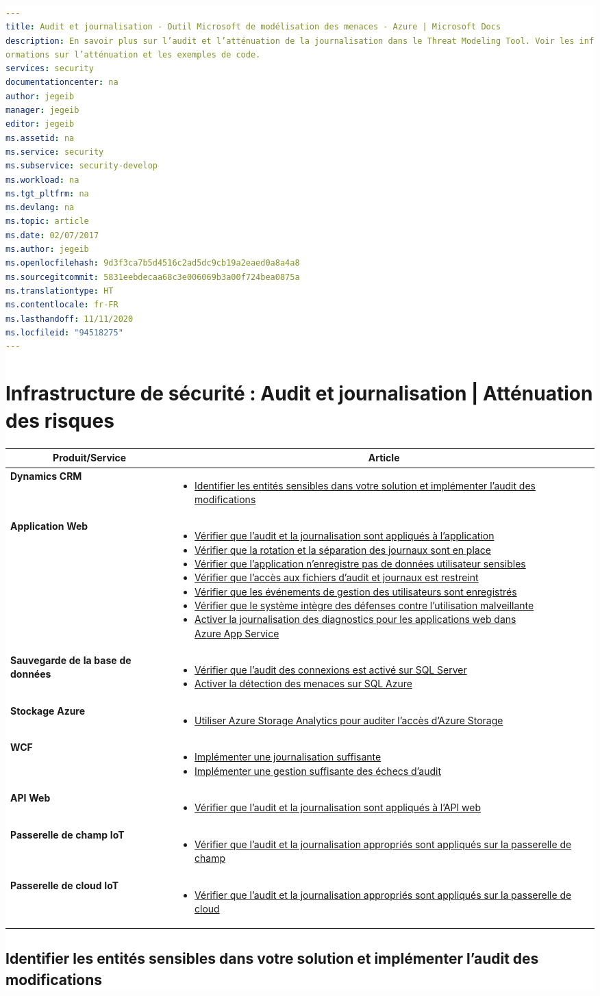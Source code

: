 ```yaml
---
title: Audit et journalisation - Outil Microsoft de modélisation des menaces - Azure | Microsoft Docs
description: En savoir plus sur l’audit et l’atténuation de la journalisation dans le Threat Modeling Tool. Voir les informations sur l’atténuation et les exemples de code.
services: security
documentationcenter: na
author: jegeib
manager: jegeib
editor: jegeib
ms.assetid: na
ms.service: security
ms.subservice: security-develop
ms.workload: na
ms.tgt_pltfrm: na
ms.devlang: na
ms.topic: article
ms.date: 02/07/2017
ms.author: jegeib
ms.openlocfilehash: 9d3f3ca7b5d4516c2ad5dc9cb19a2eaed0a8a4a8
ms.sourcegitcommit: 5831eebdecaa68c3e006069b3a00f724bea0875a
ms.translationtype: HT
ms.contentlocale: fr-FR
ms.lasthandoff: 11/11/2020
ms.locfileid: "94518275"
---
```

# <a name="security-frame-auditing-and-logging--mitigations"></a>Infrastructure de sécurité : Audit et journalisation | Atténuation des risques 

| Produit/Service | Article |
| --------------- | ------- |
| **Dynamics CRM**    | <ul><li>[Identifier les entités sensibles dans votre solution et implémenter l’audit des modifications](#sensitive-entities)</li></ul> |
| **Application Web** | <ul><li>[Vérifier que l’audit et la journalisation sont appliqués à l’application](#auditing)</li><li>[Vérifier que la rotation et la séparation des journaux sont en place](#log-rotation)</li><li>[Vérifier que l’application n’enregistre pas de données utilisateur sensibles](#log-sensitive-data)</li><li>[Vérifier que l’accès aux fichiers d’audit et journaux est restreint](#log-restricted-access)</li><li>[Vérifier que les événements de gestion des utilisateurs sont enregistrés](#user-management)</li><li>[Vérifier que le système intègre des défenses contre l’utilisation malveillante](#inbuilt-defenses)</li><li>[Activer la journalisation des diagnostics pour les applications web dans Azure App Service](#diagnostics-logging)</li></ul> |
| **Sauvegarde de la base de données** | <ul><li>[Vérifier que l’audit des connexions est activé sur SQL Server](#identify-sensitive-entities)</li><li>[Activer la détection des menaces sur SQL Azure](#threat-detection)</li></ul> |
| **Stockage Azure** | <ul><li>[Utiliser Azure Storage Analytics pour auditer l’accès d’Azure Storage](#analytics)</li></ul> |
| **WCF** | <ul><li>[Implémenter une journalisation suffisante](#sufficient-logging)</li><li>[Implémenter une gestion suffisante des échecs d’audit](#audit-failure-handling)</li></ul> |
| **API Web** | <ul><li>[Vérifier que l’audit et la journalisation sont appliqués à l’API web](#logging-web-api)</li></ul> |
| **Passerelle de champ IoT** | <ul><li>[Vérifier que l’audit et la journalisation appropriés sont appliqués sur la passerelle de champ](#logging-field-gateway)</li></ul> |
| **Passerelle de cloud IoT** | <ul><li>[Vérifier que l’audit et la journalisation appropriés sont appliqués sur la passerelle de cloud](#logging-cloud-gateway)</li></ul> |

## <a name="identify-sensitive-entities-in-your-solution-and-implement-change-auditing"></a><a id="sensitive-entities"></a>Identifier les entités sensibles dans votre solution et implémenter l’audit des modifications
